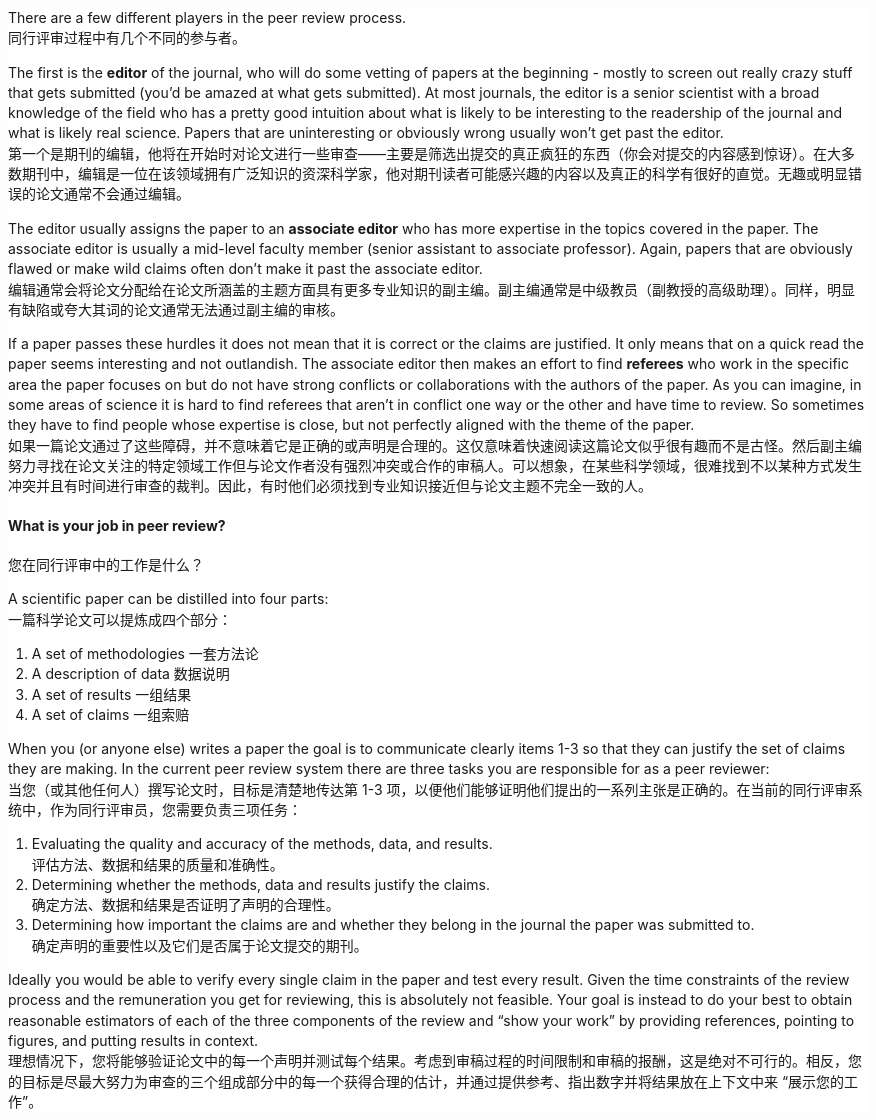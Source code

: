 There are a few different players in the peer review process.  
同行评审过程中有几个不同的参与者。

The first is the **editor** of the journal, who will do some vetting of papers at the beginning - mostly to screen out really crazy stuff that gets submitted (you’d be amazed at what gets submitted). At most journals, the editor is a senior scientist with a broad knowledge of the field who has a pretty good intuition about what is likely to be interesting to the readership of the journal and what is likely real science. Papers that are uninteresting or obviously wrong usually won’t get past the editor.  
第一个是期刊的编辑，他将在开始时对论文进行一些审查——主要是筛选出提交的真正疯狂的东西（你会对提交的内容感到惊讶）。在大多数期刊中，编辑是一位在该领域拥有广泛知识的资深科学家，他对期刊读者可能感兴趣的内容以及真正的科学有很好的直觉。无趣或明显错误的论文通常不会通过编辑。

The editor usually assigns the paper to an **associate editor** who has more expertise in the topics covered in the paper. The associate editor is usually a mid-level faculty member (senior assistant to associate professor). Again, papers that are obviously flawed or make wild claims often don’t make it past the associate editor.  
编辑通常会将论文分配给在论文所涵盖的主题方面具有更多专业知识的副主编。副主编通常是中级教员（副教授的高级助理）。同样，明显有缺陷或夸大其词的论文通常无法通过副主编的审核。

If a paper passes these hurdles it does not mean that it is correct or the claims are justified. It only means that on a quick read the paper seems interesting and not outlandish. The associate editor then makes an effort to find **referees** who work in the specific area the paper focuses on but do not have strong conflicts or collaborations with the authors of the paper. As you can imagine, in some areas of science it is hard to find referees that aren’t in conflict one way or the other and have time to review. So sometimes they have to find people whose expertise is close, but not perfectly aligned with the theme of the paper.  
如果一篇论文通过了这些障碍，并不意味着它是正确的或声明是合理的。这仅意味着快速阅读这篇论文似乎很有趣而不是古怪。然后副主编努力寻找在论文关注的特定领域工作但与论文作者没有强烈冲突或合作的审稿人。可以想象，在某些科学领域，很难找到不以某种方式发生冲突并且有时间进行审查的裁判。因此，有时他们必须找到专业知识接近但与论文主题不完全一致的人。

#### What is your job in peer review?  
您在同行评审中的工作是什么？

A scientific paper can be distilled into four parts:  
一篇科学论文可以提炼成四个部分：

1.  A set of methodologies 一套方法论
2.  A description of data 数据说明
3.  A set of results 一组结果
4.  A set of claims 一组索赔

When you (or anyone else) writes a paper the goal is to communicate clearly items 1-3 so that they can justify the set of claims they are making. In the current peer review system there are three tasks you are responsible for as a peer reviewer:  
当您（或其他任何人）撰写论文时，目标是清楚地传达第 1-3 项，以便他们能够证明他们提出的一系列主张是正确的。在当前的同行评审系统中，作为同行评审员，您需要负责三项任务：

1.  Evaluating the quality and accuracy of the methods, data, and results.  
    评估方法、数据和结果的质量和准确性。
2.  Determining whether the methods, data and results justify the claims.  
    确定方法、数据和结果是否证明了声明的合理性。
3.  Determining how important the claims are and whether they belong in the journal the paper was submitted to.  
    确定声明的重要性以及它们是否属于论文提交的期刊。

Ideally you would be able to verify every single claim in the paper and test every result. Given the time constraints of the review process and the remuneration you get for reviewing, this is absolutely not feasible. Your goal is instead to do your best to obtain reasonable estimators of each of the three components of the review and “show your work” by providing references, pointing to figures, and putting results in context.  
理想情况下，您将能够验证论文中的每一个声明并测试每个结果。考虑到审稿过程的时间限制和审稿的报酬，这是绝对不可行的。相反，您的目标是尽最大努力为审查的三个组成部分中的每一个获得合理的估计，并通过提供参考、指出数字并将结果放在上下文中来 “展示您的工作”。
